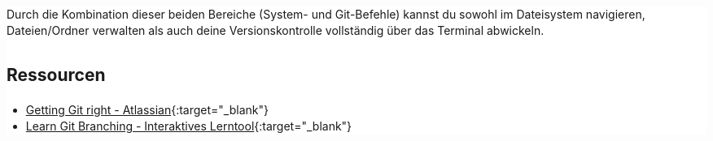 Durch die Kombination dieser beiden Bereiche (System- und Git-Befehle) kannst du sowohl im Dateisystem navigieren, Dateien/Ordner verwalten als auch deine Versionskontrolle vollständig über das Terminal abwickeln.



## Ressourcen
* [Getting Git right - Atlassian](https://www.atlassian.com/git){:target="_blank"}
* [Learn Git Branching - Interaktives Lerntool](https://learngitbranching.js.org/){:target="_blank"}